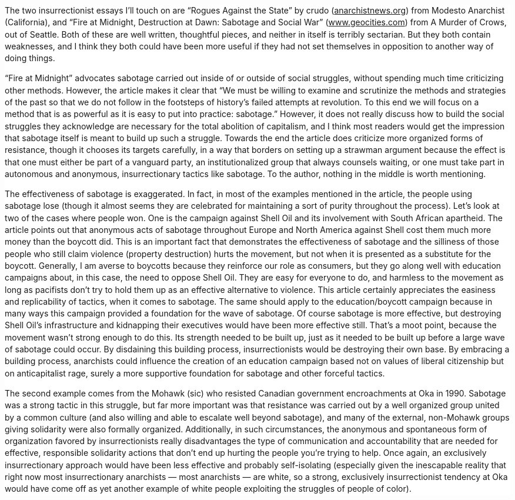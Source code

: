 
<p>
The two insurrectionist essays I’ll touch on are “Rogues Against the State” by crudo (<a class="text-amuse-link" href="http://anarchistnews.org/?q=node/1105">anarchistnews.org</a>) from Modesto Anarchist (California), and “Fire at Midnight, Destruction at Dawn: Sabotage and Social War” (<a class="text-amuse-link" href="http://www.geocities.com/amurderofcrows1/issue1/fire_at_midnight.htm">www.geocities.com</a>) from A Murder of Crows, out of Seattle. Both of these are well written, thoughtful pieces, and neither in itself is terribly sectarian. But they both contain weaknesses, and I think they both could have been more useful if they had not set themselves in opposition to another way of doing things.
</p>

<p>
“Fire at Midnight” advocates sabotage carried out inside of or outside of social struggles, without spending much time criticizing other methods. However, the article makes it clear that “We must be willing to examine and scrutinize the methods and strategies of the past so that we do not follow in the footsteps of history’s failed attempts at revolution. To this end we will focus on a method that is as powerful as it is easy to put into practice: sabotage.” However, it does not really discuss how to build the social struggles they acknowledge are necessary for the total abolition of capitalism, and I think most readers would get the impression that sabotage itself is meant to build up such a struggle. Towards the end the article does criticize more organized forms of resistance, though it chooses its targets carefully, in a way that borders on setting up a strawman argument because the effect is that one must either be part of a vanguard party, an institutionalized group that always counsels waiting, or one must take part in autonomous and anonymous, insurrectionary tactics like sabotage. To the author, nothing in the middle is worth mentioning.
</p>

<p>
The effectiveness of sabotage is exaggerated. In fact, in most of the examples mentioned in the article, the people using sabotage lose (though it almost seems they are celebrated for maintaining a sort of purity throughout the process). Let’s look at two of the cases where people won. One is the campaign against Shell Oil and its involvement with South African apartheid. The article points out that anonymous acts of sabotage throughout Europe and North America against Shell cost them much more money than the boycott did. This is an important fact that demonstrates the effectiveness of sabotage and the silliness of those people who still claim violence (property destruction) hurts the movement, but not when it is presented as a substitute for the boycott. Generally, I am averse to boycotts because they reinforce our role as consumers, but they go along well with education campaigns about, in this case, the need to oppose Shell Oil. They are easy for everyone to do, and harmless to the movement as long as pacifists don’t try to hold them up as an effective alternative to violence. This article certainly appreciates the easiness and replicability of tactics, when it comes to sabotage. The same should apply to the education/boycott campaign because in many ways this campaign provided a foundation for the wave of sabotage. Of course sabotage is more effective, but destroying Shell Oil’s infrastructure and kidnapping their executives would have been more effective still. That’s a moot point, because the movement wasn’t strong enough to do this. Its strength needed to be built up, just as it needed to be built up before a large wave of sabotage could occur. By disdaining this building process, insurrectionists would be destroying their own base. By embracing a building process, anarchists could influence the creation of an education campaign based not on values of liberal citizenship but on anticapitalist rage, surely a more supportive foundation for sabotage and other forceful tactics.
</p>

<p>
The second example comes from the Mohawk (sic) who resisted Canadian government encroachments at Oka in 1990. Sabotage was a strong tactic in this struggle, but far more important was that resistance was carried out by a well organized group united by a common culture (and also willing and able to escalate well beyond sabotage), and many of the external, non-Mohawk groups giving solidarity were also formally organized. Additionally, in such circumstances, the anonymous and spontaneous form of organization favored by insurrectionists really disadvantages the type of communication and accountability that are needed for effective, responsible solidarity actions that don’t end up hurting the people you’re trying to help. Once again, an exclusively insurrectionary approach would have been less effective and probably self-isolating (especially given the inescapable reality that right now most insurrectionary anarchists — most anarchists — are white, so a strong, exclusively insurrectionist tendency at Oka would have come off as yet another example of white people exploiting the struggles of people of color).
</p>
